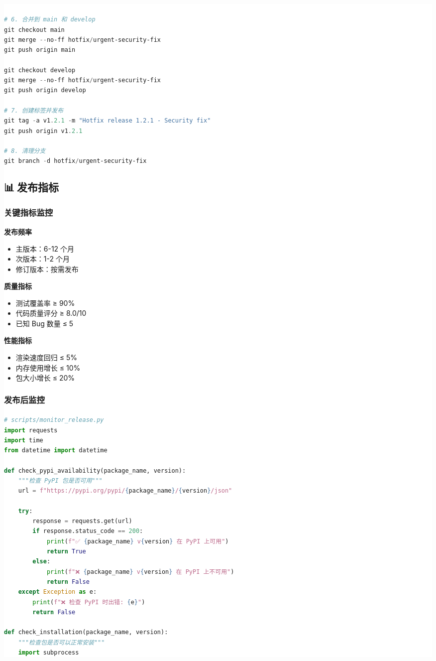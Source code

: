 ```powershell

# 6. 合并到 main 和 develop
git checkout main
git merge --no-ff hotfix/urgent-security-fix
git push origin main

git checkout develop
git merge --no-ff hotfix/urgent-security-fix
git push origin develop

# 7. 创建标签并发布
git tag -a v1.2.1 -m "Hotfix release 1.2.1 - Security fix"
git push origin v1.2.1

# 8. 清理分支
git branch -d hotfix/urgent-security-fix
```

## 📊 发布指标

### 关键指标监控

**发布频率**
- 主版本：6-12 个月
- 次版本：1-2 个月
- 修订版本：按需发布

**质量指标**
- 测试覆盖率 ≥ 90%
- 代码质量评分 ≥ 8.0/10
- 已知 Bug 数量 ≤ 5

**性能指标**
- 渲染速度回归 ≤ 5%
- 内存使用增长 ≤ 10%
- 包大小增长 ≤ 20%

### 发布后监控

```python
# scripts/monitor_release.py
import requests
import time
from datetime import datetime

def check_pypi_availability(package_name, version):
    """检查 PyPI 包是否可用"""
    url = f"https://pypi.org/pypi/{package_name}/{version}/json"
    
    try:
        response = requests.get(url)
        if response.status_code == 200:
            print(f"✅ {package_name} v{version} 在 PyPI 上可用")
            return True
        else:
            print(f"❌ {package_name} v{version} 在 PyPI 上不可用")
            return False
    except Exception as e:
        print(f"❌ 检查 PyPI 时出错: {e}")
        return False

def check_installation(package_name, version):
    """检查包是否可以正常安装"""
    import subprocess
```